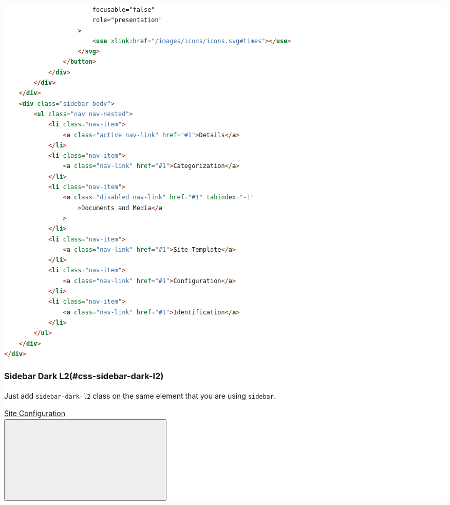 ```html
						focusable="false"
						role="presentation"
					>
						<use xlink:href="/images/icons/icons.svg#times"></use>
					</svg>
				</button>
			</div>
		</div>
	</div>
	<div class="sidebar-body">
		<ul class="nav nav-nested">
			<li class="nav-item">
				<a class="active nav-link" href="#1">Details</a>
			</li>
			<li class="nav-item">
				<a class="nav-link" href="#1">Categorization</a>
			</li>
			<li class="nav-item">
				<a class="disabled nav-link" href="#1" tabindex="-1"
					>Documents and Media</a
				>
			</li>
			<li class="nav-item">
				<a class="nav-link" href="#1">Site Template</a>
			</li>
			<li class="nav-item">
				<a class="nav-link" href="#1">Configuration</a>
			</li>
			<li class="nav-item">
				<a class="nav-link" href="#1">Identification</a>
			</li>
		</ul>
	</div>
</div>
```

### Sidebar Dark L2(#css-sidebar-dark-l2)

Just add `sidebar-dark-l2` class on the same element that you are using `sidebar`.

<div class="sheet-example">
	<div class="row">
		<div class="col-md-6">
			<div class="sidebar sidebar-dark-l2">
				<div class="sidebar-header">
					<div class="autofit-row sidebar-section">
						<div class="autofit-col autofit-col-expand">
							<div class="component-title">
								<span class="text-truncate-inline">
									<a class="text-truncate" href="#1">Site Configuration</a>
								</span>
							</div>
						</div>
						<div class="autofit-col">
							<button aria-label="Close" class="close" type="button">
								<svg class="lexicon-icon lexicon-icon-times" focusable="false" role="presentation">
									<use xlink:href="/images/icons/icons.svg#times"></use>
								</svg>
							</button>
						</div>
					</div>
				</div>
				<div class="sidebar-body">
					<ul class="nav nav-nested">